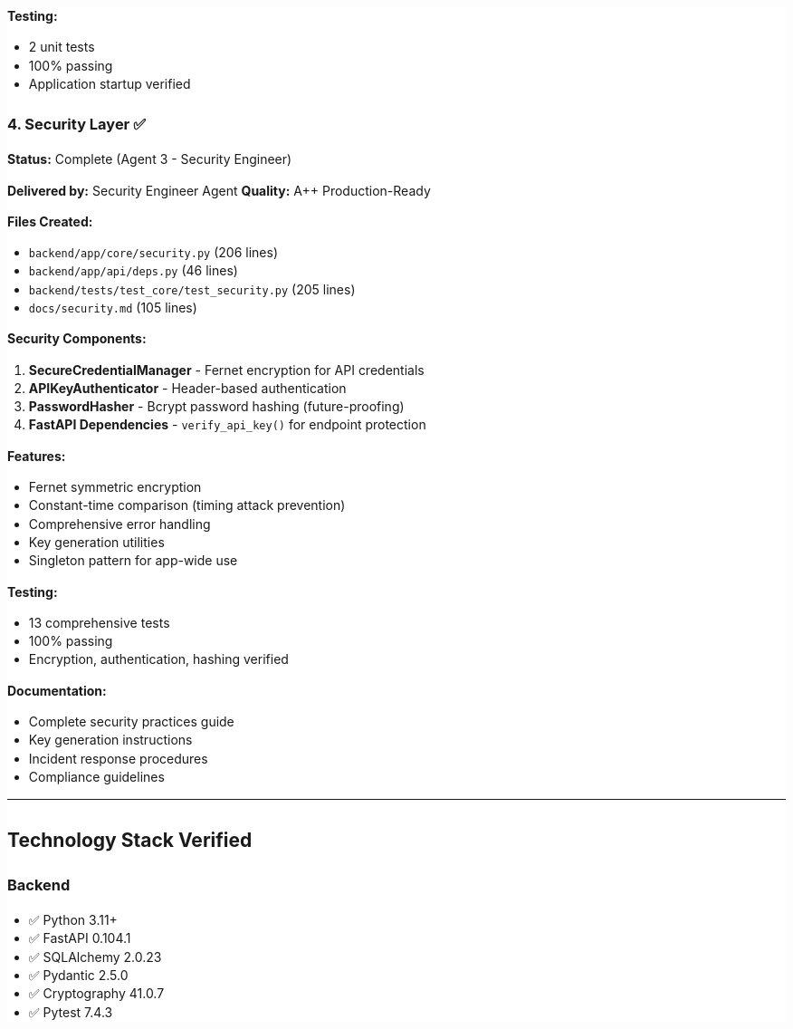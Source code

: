 **Testing:**
- 2 unit tests
- 100% passing
- Application startup verified

### 4. Security Layer ✅
**Status:** Complete (Agent 3 - Security Engineer)

**Delivered by:** Security Engineer Agent
**Quality:** A++ Production-Ready

**Files Created:**
- `backend/app/core/security.py` (206 lines)
- `backend/app/api/deps.py` (46 lines)
- `backend/tests/test_core/test_security.py` (205 lines)
- `docs/security.md` (105 lines)

**Security Components:**
1. **SecureCredentialManager** - Fernet encryption for API credentials
2. **APIKeyAuthenticator** - Header-based authentication
3. **PasswordHasher** - Bcrypt password hashing (future-proofing)
4. **FastAPI Dependencies** - `verify_api_key()` for endpoint protection

**Features:**
- Fernet symmetric encryption
- Constant-time comparison (timing attack prevention)
- Comprehensive error handling
- Key generation utilities
- Singleton pattern for app-wide use

**Testing:**
- 13 comprehensive tests
- 100% passing
- Encryption, authentication, hashing verified

**Documentation:**
- Complete security practices guide
- Key generation instructions
- Incident response procedures
- Compliance guidelines

---

## Technology Stack Verified

### Backend
- ✅ Python 3.11+
- ✅ FastAPI 0.104.1
- ✅ SQLAlchemy 2.0.23
- ✅ Pydantic 2.5.0
- ✅ Cryptography 41.0.7
- ✅ Pytest 7.4.3

